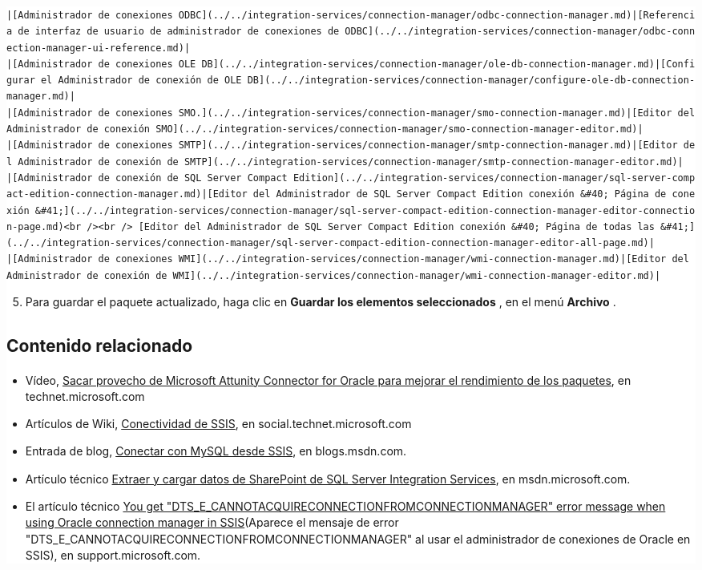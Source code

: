     |[Administrador de conexiones ODBC](../../integration-services/connection-manager/odbc-connection-manager.md)|[Referencia de interfaz de usuario de administrador de conexiones de ODBC](../../integration-services/connection-manager/odbc-connection-manager-ui-reference.md)|  
    |[Administrador de conexiones OLE DB](../../integration-services/connection-manager/ole-db-connection-manager.md)|[Configurar el Administrador de conexión de OLE DB](../../integration-services/connection-manager/configure-ole-db-connection-manager.md)|  
    |[Administrador de conexiones SMO.](../../integration-services/connection-manager/smo-connection-manager.md)|[Editor del Administrador de conexión SMO](../../integration-services/connection-manager/smo-connection-manager-editor.md)|  
    |[Administrador de conexiones SMTP](../../integration-services/connection-manager/smtp-connection-manager.md)|[Editor del Administrador de conexión de SMTP](../../integration-services/connection-manager/smtp-connection-manager-editor.md)|  
    |[Administrador de conexión de SQL Server Compact Edition](../../integration-services/connection-manager/sql-server-compact-edition-connection-manager.md)|[Editor del Administrador de SQL Server Compact Edition conexión &#40; Página de conexión &#41;](../../integration-services/connection-manager/sql-server-compact-edition-connection-manager-editor-connection-page.md)<br /><br /> [Editor del Administrador de SQL Server Compact Edition conexión &#40; Página de todas las &#41;](../../integration-services/connection-manager/sql-server-compact-edition-connection-manager-editor-all-page.md)|  
    |[Administrador de conexiones WMI](../../integration-services/connection-manager/wmi-connection-manager.md)|[Editor del Administrador de conexión de WMI](../../integration-services/connection-manager/wmi-connection-manager-editor.md)|  
  
5.  Para guardar el paquete actualizado, haga clic en **Guardar los elementos seleccionados** , en el menú **Archivo** .  

## <a name="related-content"></a>Contenido relacionado  
  
-   Vídeo, [Sacar provecho de Microsoft Attunity Connector for Oracle para mejorar el rendimiento de los paquetes](http://technet.microsoft.com/sqlserver/gg598963.aspx), en technet.microsoft.com  
  
-   Artículos de Wiki, [Conectividad de SSIS](http://social.technet.microsoft.com/wiki/contents/articles/sql-server-integration-services-ssis.aspx#Connectivity), en social.technet.microsoft.com  
  
-   Entrada de blog, [Conectar con MySQL desde SSIS](http://go.microsoft.com/fwlink/?LinkId=217669), en blogs.msdn.com.  
  
-   Artículo técnico [Extraer y cargar datos de SharePoint de SQL Server Integration Services](http://go.microsoft.com/fwlink/?LinkId=247826), en msdn.microsoft.com.  
  
-   El artículo técnico [You get "DTS_E_CANNOTACQUIRECONNECTIONFROMCONNECTIONMANAGER" error message when using Oracle connection manager in SSIS](http://go.microsoft.com/fwlink/?LinkId=233696)(Aparece el mensaje de error "DTS_E_CANNOTACQUIRECONNECTIONFROMCONNECTIONMANAGER" al usar el administrador de conexiones de Oracle en SSIS), en support.microsoft.com.  
  
  
